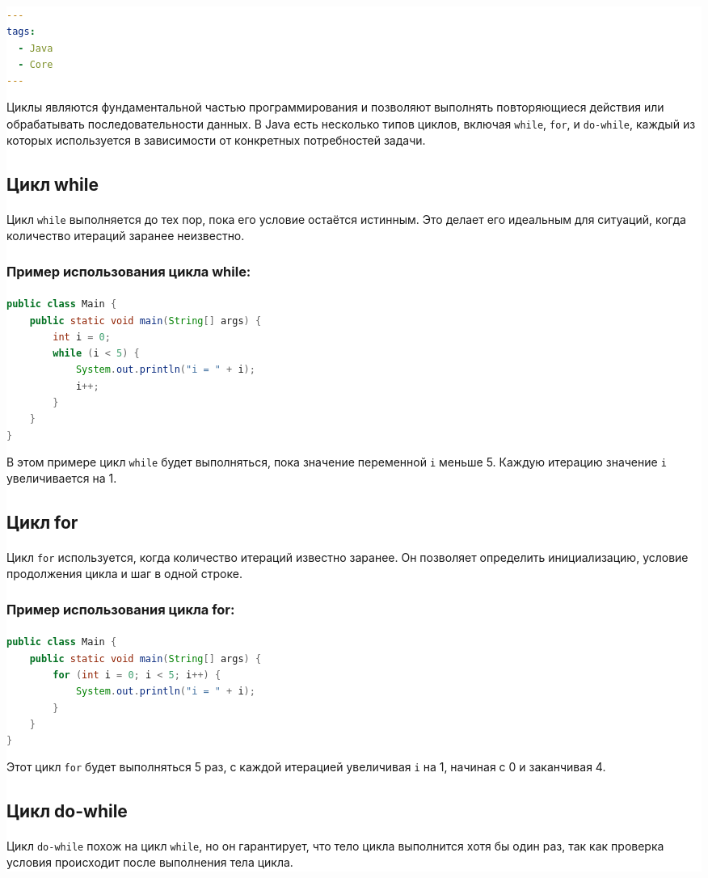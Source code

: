 ```yaml
---
tags:
  - Java
  - Core
---
```


Циклы являются фундаментальной частью программирования и позволяют выполнять повторяющиеся действия или обрабатывать последовательности данных. В Java есть несколько типов циклов, включая `while`, `for`, и `do-while`, каждый из которых используется в зависимости от конкретных потребностей задачи.

## Цикл while
Цикл `while` выполняется до тех пор, пока его условие остаётся истинным. Это делает его идеальным для ситуаций, когда количество итераций заранее неизвестно.

### Пример использования цикла while:
```java
public class Main {
    public static void main(String[] args) {
        int i = 0;
        while (i < 5) {
            System.out.println("i = " + i);
            i++;
        }
    }
}
```
В этом примере цикл `while` будет выполняться, пока значение переменной `i` меньше 5. Каждую итерацию значение `i` увеличивается на 1.

## Цикл for
Цикл `for` используется, когда количество итераций известно заранее. Он позволяет определить инициализацию, условие продолжения цикла и шаг в одной строке.

### Пример использования цикла for:
```java
public class Main {
    public static void main(String[] args) {
        for (int i = 0; i < 5; i++) {
            System.out.println("i = " + i);
        }
    }
}
```
Этот цикл `for` будет выполняться 5 раз, с каждой итерацией увеличивая `i` на 1, начиная с 0 и заканчивая 4.

## Цикл do-while
Цикл `do-while` похож на цикл `while`, но он гарантирует, что тело цикла выполнится хотя бы один раз, так как проверка условия происходит после выполнения тела цикла.
